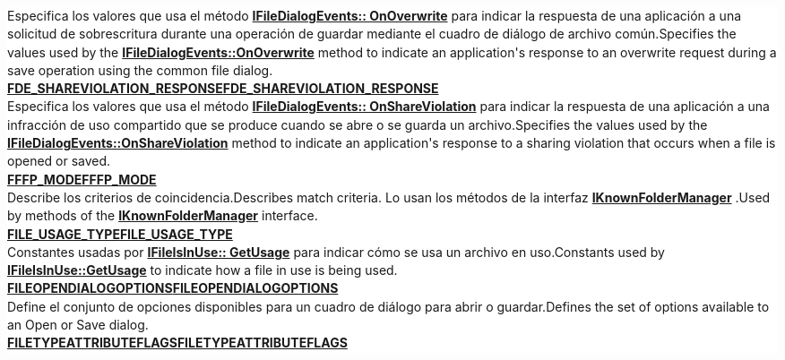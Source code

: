 <td><span data-ttu-id="b8196-235">Especifica los valores que usa el método <a href="/windows/desktop/api/shobjidl_core/nf-shobjidl_core-ifiledialogevents-onoverwrite"><strong>IFileDialogEvents:: OnOverwrite</strong></a> para indicar la respuesta de una aplicación a una solicitud de sobrescritura durante una operación de guardar mediante el cuadro de diálogo de archivo común.</span><span class="sxs-lookup"><span data-stu-id="b8196-235">Specifies the values used by the <a href="/windows/desktop/api/shobjidl_core/nf-shobjidl_core-ifiledialogevents-onoverwrite"><strong>IFileDialogEvents::OnOverwrite</strong></a> method to indicate an application's response to an overwrite request during a save operation using the common file dialog.</span></span><br/></td>
</tr>
<tr class="odd">
<td><span data-ttu-id="b8196-236"><a href="/windows/desktop/api/shobjidl_core/ne-shobjidl_core-fde_shareviolation_response"><strong>FDE_SHAREVIOLATION_RESPONSE</strong></a></span><span class="sxs-lookup"><span data-stu-id="b8196-236"><a href="/windows/desktop/api/shobjidl_core/ne-shobjidl_core-fde_shareviolation_response"><strong>FDE_SHAREVIOLATION_RESPONSE</strong></a></span></span><br/></td>
<td><span data-ttu-id="b8196-237">Especifica los valores que usa el método <a href="/windows/desktop/api/shobjidl_core/nf-shobjidl_core-ifiledialogevents-onshareviolation"><strong>IFileDialogEvents:: OnShareViolation</strong></a> para indicar la respuesta de una aplicación a una infracción de uso compartido que se produce cuando se abre o se guarda un archivo.</span><span class="sxs-lookup"><span data-stu-id="b8196-237">Specifies the values used by the <a href="/windows/desktop/api/shobjidl_core/nf-shobjidl_core-ifiledialogevents-onshareviolation"><strong>IFileDialogEvents::OnShareViolation</strong></a> method to indicate an application's response to a sharing violation that occurs when a file is opened or saved.</span></span><br/></td>
</tr>
<tr class="even">
<td><span data-ttu-id="b8196-238"><a href="/windows/desktop/api/shobjidl_core/ne-shobjidl_core-fffp_mode"><strong>FFFP_MODE</strong></a></span><span class="sxs-lookup"><span data-stu-id="b8196-238"><a href="/windows/desktop/api/shobjidl_core/ne-shobjidl_core-fffp_mode"><strong>FFFP_MODE</strong></a></span></span><br/></td>
<td><span data-ttu-id="b8196-239">Describe los criterios de coincidencia.</span><span class="sxs-lookup"><span data-stu-id="b8196-239">Describes match criteria.</span></span> <span data-ttu-id="b8196-240">Lo usan los métodos de la interfaz <a href="/windows/desktop/api/shobjidl_core/nn-shobjidl_core-iknownfoldermanager"><strong>IKnownFolderManager</strong></a> .</span><span class="sxs-lookup"><span data-stu-id="b8196-240">Used by methods of the <a href="/windows/desktop/api/shobjidl_core/nn-shobjidl_core-iknownfoldermanager"><strong>IKnownFolderManager</strong></a> interface.</span></span><br/></td>
</tr>
<tr class="odd">
<td><span data-ttu-id="b8196-241"><a href="/windows/desktop/api/shobjidl_core/ne-shobjidl_core-file_usage_type"><strong>FILE_USAGE_TYPE</strong></a></span><span class="sxs-lookup"><span data-stu-id="b8196-241"><a href="/windows/desktop/api/shobjidl_core/ne-shobjidl_core-file_usage_type"><strong>FILE_USAGE_TYPE</strong></a></span></span><br/></td>
<td><span data-ttu-id="b8196-242">Constantes usadas por <a href="/windows/desktop/api/shobjidl_core/nf-shobjidl_core-ifileisinuse-getusage"><strong>IFileIsInUse:: GetUsage</strong></a> para indicar cómo se usa un archivo en uso.</span><span class="sxs-lookup"><span data-stu-id="b8196-242">Constants used by <a href="/windows/desktop/api/shobjidl_core/nf-shobjidl_core-ifileisinuse-getusage"><strong>IFileIsInUse::GetUsage</strong></a> to indicate how a file in use is being used.</span></span><br/></td>
</tr>
<tr class="even">
<td><span data-ttu-id="b8196-243"><a href="/windows/desktop/api/shobjidl_core/ne-shobjidl_core-_fileopendialogoptions"><strong>FILEOPENDIALOGOPTIONS</strong></a></span><span class="sxs-lookup"><span data-stu-id="b8196-243"><a href="/windows/desktop/api/shobjidl_core/ne-shobjidl_core-_fileopendialogoptions"><strong>FILEOPENDIALOGOPTIONS</strong></a></span></span><br/></td>
<td><span data-ttu-id="b8196-244">Define el conjunto de opciones disponibles para un cuadro de diálogo para abrir o guardar.</span><span class="sxs-lookup"><span data-stu-id="b8196-244">Defines the set of options available to an Open or Save dialog.</span></span><br/></td>
</tr>
<tr class="odd">
<td><span data-ttu-id="b8196-245"><a href="/windows/desktop/api/Shlwapi/ne-shlwapi-filetypeattributeflags"><strong>FILETYPEATTRIBUTEFLAGS</strong></a></span><span class="sxs-lookup"><span data-stu-id="b8196-245"><a href="/windows/desktop/api/Shlwapi/ne-shlwapi-filetypeattributeflags"><strong>FILETYPEATTRIBUTEFLAGS</strong></a></span></span><br/></td>